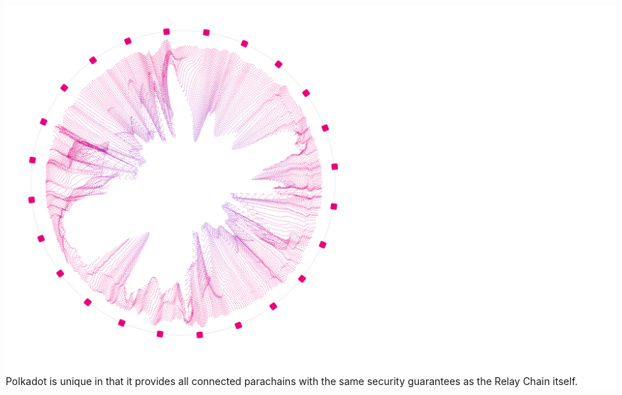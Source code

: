 <pba-col>

<img style="width: 500px" src="../decisions/img/parachains-transparent.png" />

</pba-col>

<pba-col>

Polkadot is unique in that it provides all connected parachains with the same security guarantees as the Relay Chain itself.
